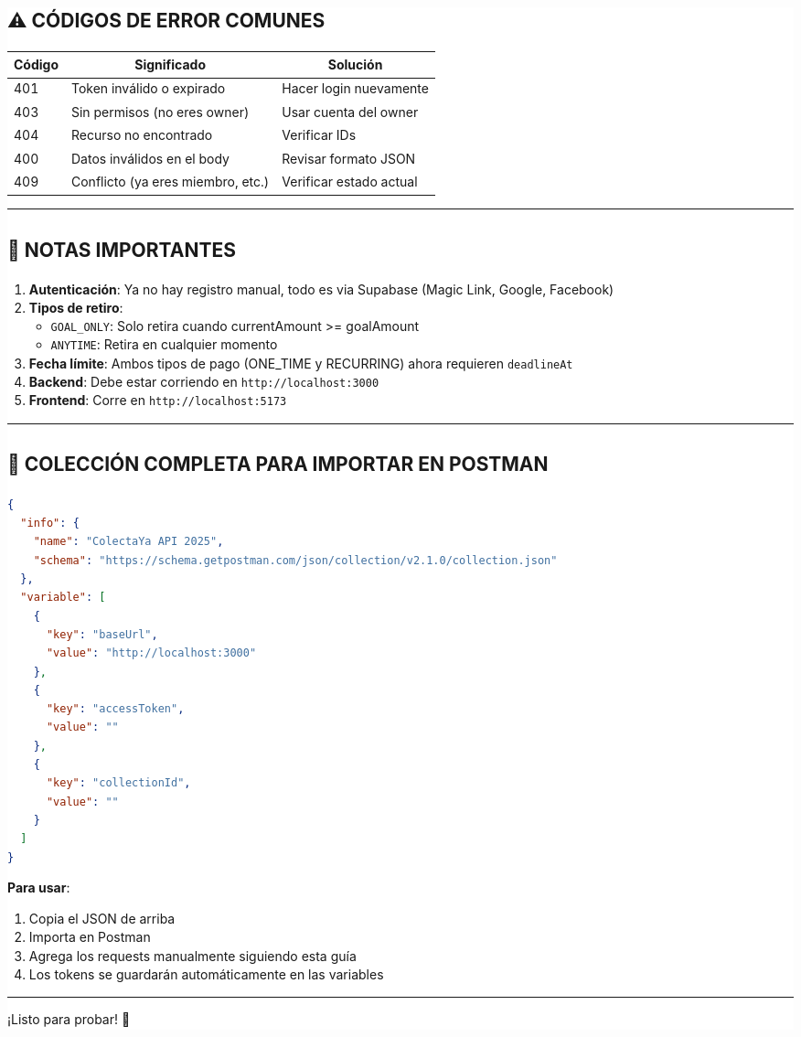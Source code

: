 
## ⚠️ CÓDIGOS DE ERROR COMUNES

| Código | Significado | Solución |
|--------|-------------|----------|
| 401 | Token inválido o expirado | Hacer login nuevamente |
| 403 | Sin permisos (no eres owner) | Usar cuenta del owner |
| 404 | Recurso no encontrado | Verificar IDs |
| 400 | Datos inválidos en el body | Revisar formato JSON |
| 409 | Conflicto (ya eres miembro, etc.) | Verificar estado actual |

---

## 📝 NOTAS IMPORTANTES

1. **Autenticación**: Ya no hay registro manual, todo es via Supabase (Magic Link, Google, Facebook)
2. **Tipos de retiro**: 
   - `GOAL_ONLY`: Solo retira cuando currentAmount >= goalAmount
   - `ANYTIME`: Retira en cualquier momento
3. **Fecha límite**: Ambos tipos de pago (ONE_TIME y RECURRING) ahora requieren `deadlineAt`
4. **Backend**: Debe estar corriendo en `http://localhost:3000`
5. **Frontend**: Corre en `http://localhost:5173`

---

## 🎯 COLECCIÓN COMPLETA PARA IMPORTAR EN POSTMAN

```json
{
  "info": {
    "name": "ColectaYa API 2025",
    "schema": "https://schema.getpostman.com/json/collection/v2.1.0/collection.json"
  },
  "variable": [
    {
      "key": "baseUrl",
      "value": "http://localhost:3000"
    },
    {
      "key": "accessToken",
      "value": ""
    },
    {
      "key": "collectionId",
      "value": ""
    }
  ]
}
```

**Para usar**:
1. Copia el JSON de arriba
2. Importa en Postman
3. Agrega los requests manualmente siguiendo esta guía
4. Los tokens se guardarán automáticamente en las variables

---

¡Listo para probar! 🚀
